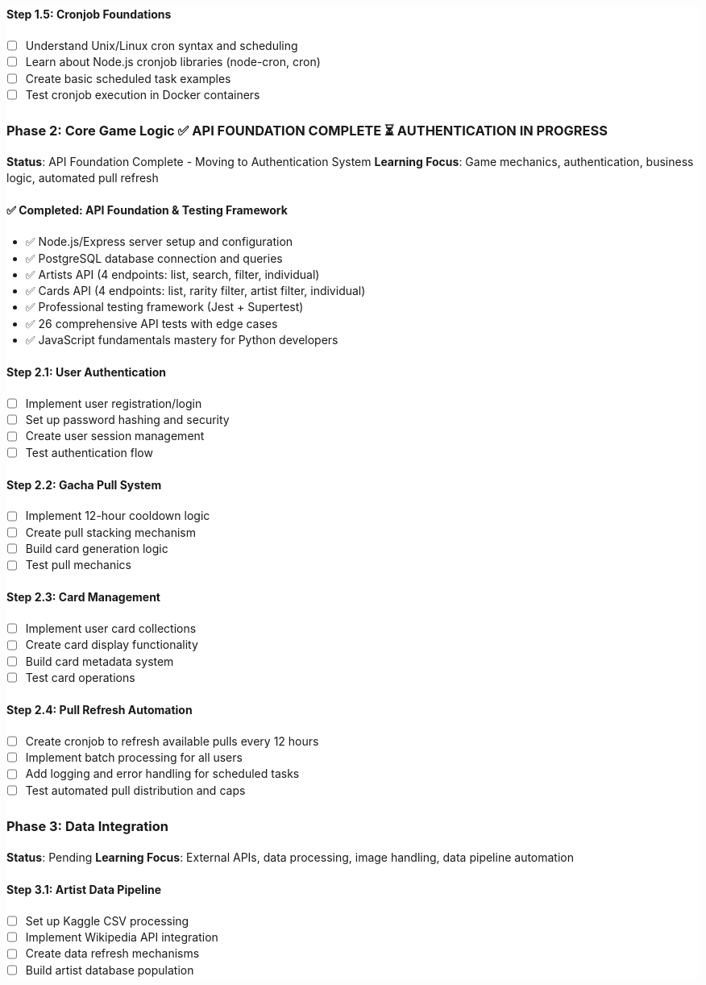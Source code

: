#### Step 1.5: Cronjob Foundations
- [ ] Understand Unix/Linux cron syntax and scheduling
- [ ] Learn about Node.js cronjob libraries (node-cron, cron)
- [ ] Create basic scheduled task examples
- [ ] Test cronjob execution in Docker containers

### Phase 2: Core Game Logic ✅ **API FOUNDATION COMPLETE** ⏳ **AUTHENTICATION IN PROGRESS**
**Status**: API Foundation Complete - Moving to Authentication System
**Learning Focus**: Game mechanics, authentication, business logic, automated pull refresh

#### ✅ **Completed: API Foundation & Testing Framework**
- ✅ Node.js/Express server setup and configuration
- ✅ PostgreSQL database connection and queries
- ✅ Artists API (4 endpoints: list, search, filter, individual)
- ✅ Cards API (4 endpoints: list, rarity filter, artist filter, individual)
- ✅ Professional testing framework (Jest + Supertest)
- ✅ 26 comprehensive API tests with edge cases
- ✅ JavaScript fundamentals mastery for Python developers

#### Step 2.1: User Authentication
- [ ] Implement user registration/login
- [ ] Set up password hashing and security
- [ ] Create user session management
- [ ] Test authentication flow

#### Step 2.2: Gacha Pull System
- [ ] Implement 12-hour cooldown logic
- [ ] Create pull stacking mechanism
- [ ] Build card generation logic
- [ ] Test pull mechanics

#### Step 2.3: Card Management
- [ ] Implement user card collections
- [ ] Create card display functionality
- [ ] Build card metadata system
- [ ] Test card operations

#### Step 2.4: Pull Refresh Automation
- [ ] Create cronjob to refresh available pulls every 12 hours
- [ ] Implement batch processing for all users
- [ ] Add logging and error handling for scheduled tasks
- [ ] Test automated pull distribution and caps

### Phase 3: Data Integration
**Status**: Pending
**Learning Focus**: External APIs, data processing, image handling, data pipeline automation

#### Step 3.1: Artist Data Pipeline
- [ ] Set up Kaggle CSV processing
- [ ] Implement Wikipedia API integration
- [ ] Create data refresh mechanisms
- [ ] Build artist database population
